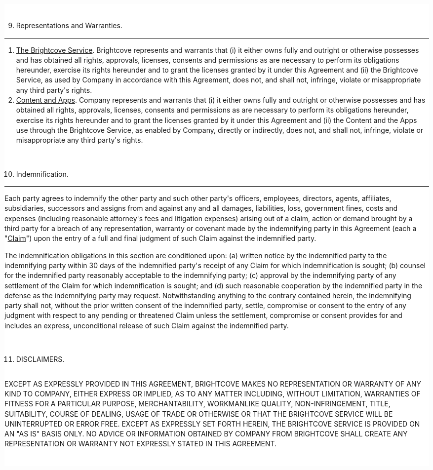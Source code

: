 &nbsp;

9. Representations and Warranties.
----------------------------------
1. <u>The Brightcove Service</u>. Brightcove represents and warrants that (i) it either owns fully and outright or otherwise possesses and has obtained all rights, approvals, licenses, consents and permissions as are necessary to perform its obligations hereunder, exercise its rights hereunder and to grant the licenses granted by it under this Agreement and (ii) the Brightcove Service, as used by Company in accordance with this Agreement, does not, and shall not, infringe, violate or misappropriate any third party's rights.
2. <u>Content and Apps</u>. Company represents and warrants that (i) it either owns fully and outright or otherwise possesses and has obtained all rights, approvals, licenses, consents and permissions as are necessary to perform its obligations hereunder, exercise its rights hereunder and to grant the licenses granted by it under this Agreement and (ii) the Content and the Apps use through the Brightcove Service, as enabled by Company, directly or indirectly, does not, and shall not, infringe, violate or misappropriate any third party's rights.

&nbsp;

10. Indemnification.
-------------------
Each party agrees to indemnify the other party and such other party's officers, employees, directors, agents, affiliates, subsidiaries, successors and assigns from and against any and all damages, liabilities, loss, government fines, costs and expenses (including reasonable attorney's fees and litigation expenses) arising out of a claim, action or demand brought by a third party for a breach of any representation, warranty or covenant made by the indemnifying party in this Agreement (each a "<u>Claim</u>") upon the entry of a full and final judgment of such Claim against the indemnified party.

The indemnification obligations in this section are conditioned upon: (a) written notice by the indemnified party to the indemnifying party within 30 days of the indemnified party's receipt of any Claim for which indemnification is sought; (b) counsel for the indemnified party reasonably acceptable to the indemnifying party; (c) approval by the indemnifying party of any settlement of the Claim for which indemnification is sought; and (d) such reasonable cooperation by the indemnified party in the defense as the indemnifying party may request. Notwithstanding anything to the contrary contained herein, the indemnifying party shall not, without the prior written consent of the indemnified party, settle, compromise or consent to the entry of any judgment with respect to any pending or threatened Claim unless the settlement, compromise or consent provides for and includes an express, unconditional release of such Claim against the indemnified party.

&nbsp;

11. DISCLAIMERS.
----------------
EXCEPT AS EXPRESSLY PROVIDED IN THIS AGREEMENT, BRIGHTCOVE MAKES NO REPRESENTATION OR WARRANTY OF ANY KIND TO COMPANY, EITHER EXPRESS OR IMPLIED, AS TO ANY MATTER INCLUDING, WITHOUT LIMITATION, WARRANTIES OF FITNESS FOR A PARTICULAR PURPOSE, MERCHANTABILITY, WORKMANLIKE QUALITY, NON-INFRINGEMENT, TITLE, SUITABILITY, COURSE OF DEALING, USAGE OF TRADE OR OTHERWISE OR THAT THE BRIGHTCOVE SERVICE WILL BE UNINTERRUPTED OR ERROR FREE. EXCEPT AS EXPRESSLY SET FORTH HEREIN, THE BRIGHTCOVE SERVICE IS PROVIDED ON AN "AS IS" BASIS ONLY. NO ADVICE OR INFORMATION OBTAINED BY COMPANY FROM BRIGHTCOVE SHALL CREATE ANY REPRESENTATION OR WARRANTY NOT EXPRESSLY STATED IN THIS AGREEMENT.

&nbsp;
